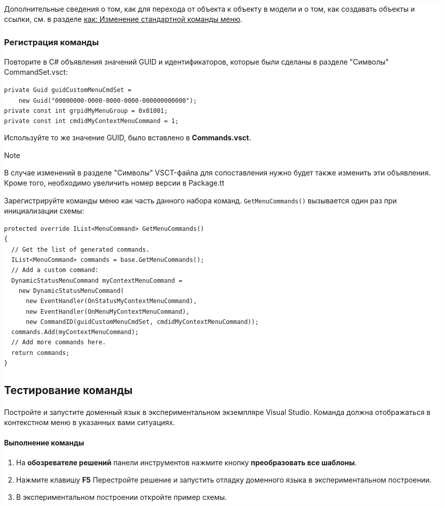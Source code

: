  Дополнительные сведения о том, как для перехода от объекта к объекту в модели и о том, как создавать объекты и ссылки, см. в разделе [как: Изменение стандартной команды меню](../modeling/how-to-modify-a-standard-menu-command-in-a-domain-specific-language.md).  
  
### <a name="register-the-command"></a>Регистрация команды  
 Повторите в C# объявления значений GUID и идентификаторов, которые были сделаны в разделе "Символы" CommandSet.vsct:  
  
```  
private Guid guidCustomMenuCmdSet =   
    new Guid("00000000-0000-0000-0000-000000000000");  
private const int grpidMyMenuGroup = 0x01001;  
private const int cmdidMyContextMenuCommand = 1;  
```  
  
 Используйте то же значение GUID, было вставлено в **Commands.vsct**.  
  
> [!NOTE]
>  В случае изменений в разделе "Символы" VSCT-файла для сопоставления нужно будет также изменить эти объявления. Кроме того, необходимо увеличить номер версии в Package.tt  
  
 Зарегистрируйте команды меню как часть данного набора команд. `GetMenuCommands()` вызывается один раз при инициализации схемы:  
  
```  
protected override IList<MenuCommand> GetMenuCommands()  
{  
  // Get the list of generated commands.  
  IList<MenuCommand> commands = base.GetMenuCommands();  
  // Add a custom command:  
  DynamicStatusMenuCommand myContextMenuCommand =  
    new DynamicStatusMenuCommand(  
      new EventHandler(OnStatusMyContextMenuCommand),  
      new EventHandler(OnMenuMyContextMenuCommand),  
      new CommandID(guidCustomMenuCmdSet, cmdidMyContextMenuCommand));  
  commands.Add(myContextMenuCommand);  
  // Add more commands here.  
  return commands;  
}   
```  
  
## <a name="test-the-command"></a>Тестирование команды  
 Постройте и запустите доменный язык в экспериментальном экземпляре Visual Studio. Команда должна отображаться в контекстном меню в указанных вами ситуациях.  
  
#### <a name="to-exercise-the-command"></a>Выполнение команды  
  
1. На **обозревателе решений** панели инструментов нажмите кнопку **преобразовать все шаблоны**.  
  
2. Нажмите клавишу **F5** Перестройте решение и запустить отладку доменного языка в экспериментальном построении.  
  
3. В экспериментальном построении откройте пример схемы.  
  